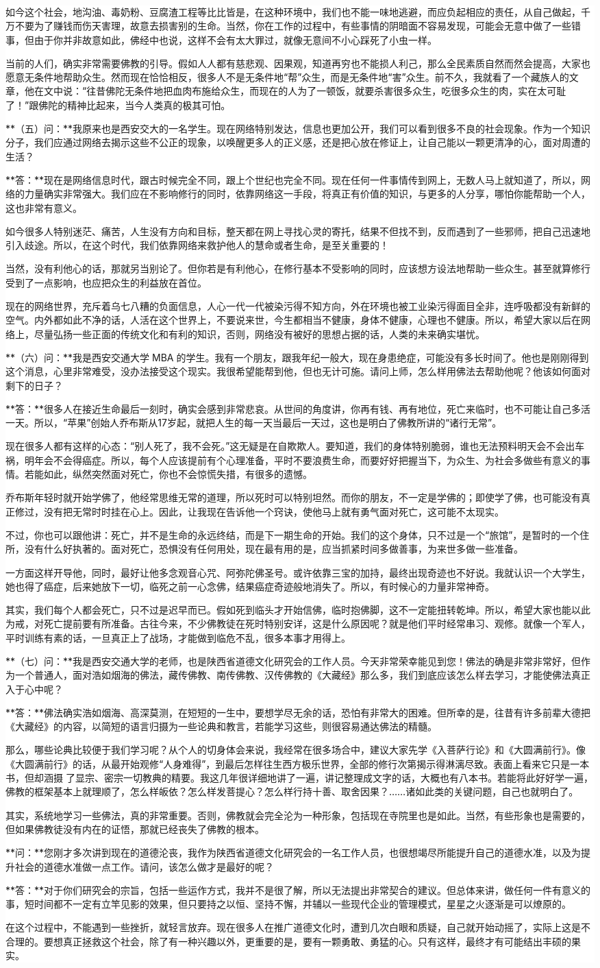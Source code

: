 如今这个社会，地沟油、毒奶粉、豆腐渣工程等比比皆是，在这种环境中，我们也不能一味地逃避，而应负起相应的责任，从自己做起，千万不要为了赚钱而伤天害理，故意去损害别的生命。当然，你在工作的过程中，有些事情的阴暗面不容易发现，可能会无意中做了一些错事，但由于你并非故意如此，佛经中也说，这样不会有太大罪过，就像无意间不小心踩死了小虫一样。

当前的人们，确实非常需要佛教的引导。假如人人都有慈悲观、因果观，知道再穷也不能损人利己，那么全民素质自然而然会提高，大家也愿意无条件地帮助众生。然而现在恰恰相反，很多人不是无条件地“帮”众生，而是无条件地“害”众生。前不久，我就看了一个藏族人的文章，他在文中说：“往昔佛陀无条件地把血肉布施给众生，而现在的人为了一顿饭，就要杀害很多众生，吃很多众生的肉，实在太可耻了！”跟佛陀的精神比起来，当今人类真的极其可怕。

**（五）问：**我原来也是西安交大的一名学生。现在网络特别发达，信息也更加公开，我们可以看到很多不良的社会现象。作为一个知识分子，我们应通过网络去揭示这些不公正的现象，以唤醒更多人的正义感，还是把心放在修证上，让自己能以一颗更清净的心，面对周遭的生活？

**答：**现在是网络信息时代，跟古时候完全不同，跟上个世纪也完全不同。现在任何一件事情传到网上，无数人马上就知道了，所以，网络的力量确实非常强大。我们应在不影响修行的同时，依靠网络这一手段，将真正有价值的知识，与更多的人分享，哪怕你能帮助一个人，这也非常有意义。

如今很多人特别迷茫、痛苦，人生没有方向和目标，整天都在网上寻找心灵的寄托，结果不但找不到，反而遇到了一些邪师，把自己迅速地引入歧途。所以，在这个时代，我们依靠网络来救护他人的慧命或者生命，是至关重要的！

当然，没有利他心的话，那就另当别论了。但你若是有利他心，在修行基本不受影响的同时，应该想方设法地帮助一些众生。甚至就算修行受到了一点影响，也应把众生的利益放在首位。

现在的网络世界，充斥着乌七八糟的负面信息，人心一代一代被染污得不知方向，外在环境也被工业染污得面目全非，连呼吸都没有新鲜的空气。内外都如此不净的话，人活在这个世界上，不要说来世，今生都相当不健康，身体不健康，心理也不健康。所以，希望大家以后在网络上，尽量弘扬一些正面的传统文化和有利的知识，否则，网络没有被好的思想占据的话，人类的未来确实堪忧。

**（六）问：**我是西安交通大学 MBA 的学生。我有一个朋友，跟我年纪一般大，现在身患绝症，可能没有多长时间了。他也是刚刚得到这个消息，心里非常难受，没办法接受这个现实。我很希望能帮到他，但也无计可施。请问上师，怎么样用佛法去帮助他呢？他该如何面对剩下的日子？

**答：**很多人在接近生命最后一刻时，确实会感到非常悲哀。从世间的角度讲，你再有钱、再有地位，死亡来临时，也不可能让自己多活一天。所以，“苹果”创始人乔布斯从17岁起，就把人生的每一天当最后一天过，这也是明白了佛教所讲的“诸行无常”。

现在很多人都有这样的心态：“别人死了，我不会死。”这无疑是在自欺欺人。要知道，我们的身体特别脆弱，谁也无法预料明天会不会出车祸，明年会不会得癌症。所以，每个人应该提前有个心理准备，平时不要浪费生命，而要好好把握当下，为众生、为社会多做些有意义的事情。若能如此，纵然突然面对死亡，你也不会惊慌失措，有很多的遗憾。

乔布斯年轻时就开始学佛了，他经常思维无常的道理，所以死时可以特别坦然。而你的朋友，不一定是学佛的；即使学了佛，也可能没有真正修过，没有把无常时时挂在心上。因此，让我现在告诉他一个窍诀，使他马上就有勇气面对死亡，这可能不太现实。

不过，你也可以跟他讲：死亡，并不是生命的永远终结，而是下一期生命的开始。我们的这个身体，只不过是一个“旅馆”，是暂时的一个住所，没有什么好执著的。面对死亡，恐惧没有任何用处，现在最有用的是，应当抓紧时间多做善事，为来世多做一些准备。

一方面这样开导他，同时，最好让他多念观音心咒、阿弥陀佛圣号。或许依靠三宝的加持，最终出现奇迹也不好说。我就认识一个大学生，她也得了癌症，后来她放下一切，临死之前一心念佛，结果癌症奇迹般地消失了。所以，有时候心的力量非常神奇。

其实，我们每个人都会死亡，只不过是迟早而已。假如死到临头才开始信佛，临时抱佛脚，这不一定能扭转乾坤。所以，希望大家也能以此为戒，对死亡提前要有所准备。古往今来，不少佛教徒在死时特别安详，这是什么原因呢？就是他们平时经常串习、观修。就像一个军人，平时训练有素的话，一旦真正上了战场，才能做到临危不乱，很多本事才用得上。

**（七）问：**我是西安交通大学的老师，也是陕西省道德文化研究会的工作人员。今天非常荣幸能见到您！佛法的确是非常非常好，但作为一个普通人，面对浩如烟海的佛法，藏传佛教、南传佛教、汉传佛教的《大藏经》那么多，我们到底应该怎么样去学习，才能使佛法真正入于心中呢？

**答：**佛法确实浩如烟海、高深莫测，在短短的一生中，要想学尽无余的话，恐怕有非常大的困难。但所幸的是，往昔有许多前辈大德把《大藏经》的内容，以简短的语言归摄为一些论典和教言，若能学习这些，则很容易通达佛法的精髓。

那么，哪些论典比较便于我们学习呢？从个人的切身体会来说，我经常在很多场合中，建议大家先学《入菩萨行论》和《大圆满前行》。像《大圆满前行》的话，从最开始观修“人身难得”，到最后怎样往生西方极乐世界，全部的修行次第揭示得淋漓尽致。表面上看来它只是一本书，但却涵摄 了显宗、密宗一切教典的精要。我这几年很详细地讲了一遍，讲记整理成文字的话，大概也有八本书。若能将此好好学一遍，佛教的框架基本上就理顺了，怎么样皈依？怎么样发菩提心？怎么样行持十善、取舍因果？……诸如此类的关键问题，自己也就明白了。

其实，系统地学习一些佛法，真的非常重要。否则，佛教就会完全沦为一种形象，包括现在寺院里也是如此。当然，有些形象也是需要的，但如果佛教徒没有内在的证悟，那就已经丧失了佛教的根本。

**问：**您刚才多次讲到现在的道德沦丧，我作为陕西省道德文化研究会的一名工作人员，也很想竭尽所能提升自己的道德水准，以及为提升社会的道德水准做一点工作。请问，该怎么做才是最好的呢？

**答：**对于你们研究会的宗旨，包括一些运作方式，我并不是很了解，所以无法提出非常契合的建议。但总体来讲，做任何一件有意义的事，短时间都不一定有立竿见影的效果，但只要持之以恒、坚持不懈，并辅以一些现代企业的管理模式，星星之火逐渐是可以燎原的。

在这个过程中，不能遇到一些挫折，就轻言放弃。现在很多人在推广道德文化时，遭到几次白眼和质疑，自己就开始动摇了，实际上这是不合理的。要想真正拯救这个社会，除了有一种兴趣以外，更重要的是，要有一颗勇敢、勇猛的心。只有这样，最终才有可能结出丰硕的果实。
